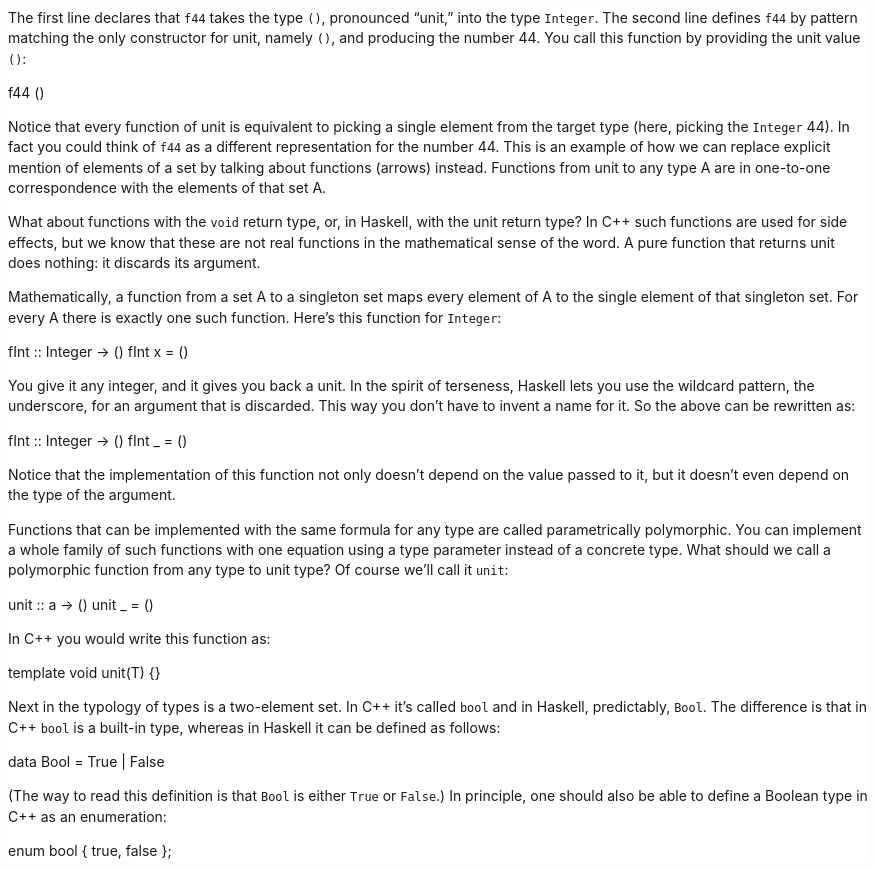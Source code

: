 The first line declares that `f44` takes the type `()`, pronounced “unit,” into the type `Integer`. The second line defines `f44` by pattern matching the only constructor for unit, namely `()`, and producing the number 44. You call this function by providing the unit value `()`:

f44 ()

Notice that every function of unit is equivalent to picking a single element from the target type (here, picking the `Integer` 44). In fact you could think of `f44` as a different representation for the number 44. This is an example of how we can replace explicit mention of elements of a set by talking about functions (arrows) instead. Functions from unit to any type A are in one-to-one correspondence with the elements of that set A.

What about functions with the `void` return type, or, in Haskell, with the unit return type? In C++ such functions are used for side effects, but we know that these are not real functions in the mathematical sense of the word. A pure function that returns unit does nothing: it discards its argument.

Mathematically, a function from a set A to a singleton set maps every element of A to the single element of that singleton set. For every A there is exactly one such function. Here’s this function for `Integer`:

fInt :: Integer -> ()
fInt x = ()

You give it any integer, and it gives you back a unit. In the spirit of terseness, Haskell lets you use the wildcard pattern, the underscore, for an argument that is discarded. This way you don’t have to invent a name for it. So the above can be rewritten as:

fInt :: Integer -> ()
fInt \_ = ()

Notice that the implementation of this function not only doesn’t depend on the value passed to it, but it doesn’t even depend on the type of the argument.

Functions that can be implemented with the same formula for any type are called parametrically polymorphic. You can implement a whole family of such functions with one equation using a type parameter instead of a concrete type. What should we call a polymorphic function from any type to unit type? Of course we’ll call it `unit`:

unit :: a -> ()
unit \_ = ()

In C++ you would write this function as:

template<class T>
void unit(T) {}

Next in the typology of types is a two-element set. In C++ it’s called `bool` and in Haskell, predictably, `Bool`. The difference is that in C++ `bool` is a built-in type, whereas in Haskell it can be defined as follows:

data Bool = True | False

(The way to read this definition is that `Bool` is either `True` or `False`.) In principle, one should also be able to define a Boolean type in C++ as an enumeration:

enum bool {
    true,
    false
};
